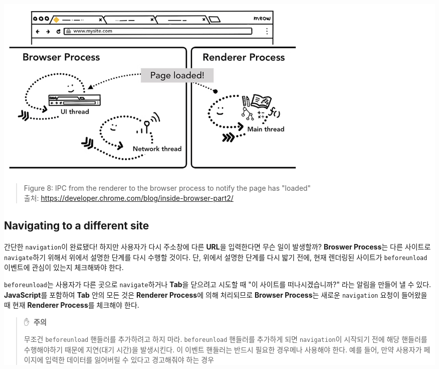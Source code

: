 <img src="images/8.png" alt="Figure 8: IPC from the renderer to the browser process to notify the page has 'loaded'" width="600" />

> Figure 8: IPC from the renderer to the browser process to notify the page has "loaded"  
> 출처: https://developer.chrome.com/blog/inside-browser-part2/

## Navigating to a different site

간단한 `navigation`이 완료됐다! 하지만 사용자가 다시 주소창에 다른 **URL**을 입력한다면 무슨 일이 발생할까? **Broswer Process**는 다른 사이트로 `navigate`하기 위해서 위에서 설명한 단계를 다시 수행할 것이다. 단, 위에서 설명한 단계를 다시 밟기 전에, 현재 렌더링된 사이트가 `beforeunload` 이벤트에 관심이 있는지 체크해봐야 한다.

`beforeunload`는 사용자가 다른 곳으로 `navigate`하거나 **Tab**을 닫으려고 시도할 때 "이 사이트를 떠나시겠습니까?" 라는 알림을 만들어 낼 수 있다. **JavaScript**를 포함하여 **Tab** 안의 모든 것은 **Renderer Process**에 의해 처리되므로 **Browser Process**는 새로운 `navigation` 요청이 들어왔을 때 현재 **Renderer Process**를 체크해야 한다.

> ✋  **주의**
>
> 무조건 `beforeunload` 핸들러를 추가하려고 하지 마라. `beforeunload` 핸들러를 추가하게 되면 `navigation`이 시작되기 전에 해당 핸들러를 수행해야하기 때문에 지연(대기 시간)을 발생시킨다. 이 이벤트 핸들러는 반드시 필요한 경우메나 사용해야 한다. 예를 들어, 만약 사용자가 페이지에 입력한 데이터를 잃어버릴 수 있다고 경고해줘야 하는 경우
